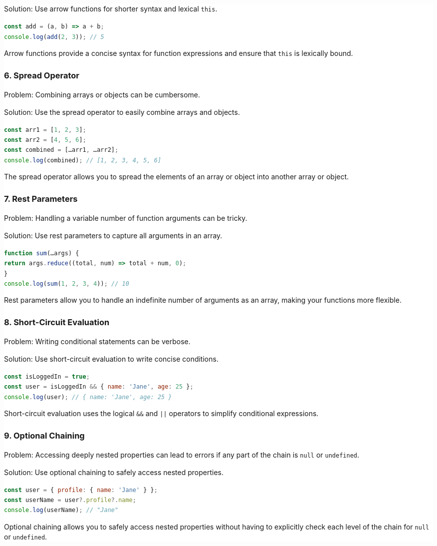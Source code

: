 Solution: Use arrow functions for shorter syntax and lexical `this`.
```js
const add = (a, b) => a + b;
console.log(add(2, 3)); // 5
```

Arrow functions provide a concise syntax for function expressions and ensure that `this` is lexically bound.

### 6. Spread Operator
Problem: Combining arrays or objects can be cumbersome.

Solution: Use the spread operator to easily combine arrays and objects.
```js
const arr1 = [1, 2, 3];
const arr2 = [4, 5, 6];
const combined = […arr1, …arr2];
console.log(combined); // [1, 2, 3, 4, 5, 6]
```
The spread operator allows you to spread the elements of an array or object into another array or object.

### 7. Rest Parameters
Problem: Handling a variable number of function arguments can be tricky.

Solution: Use rest parameters to capture all arguments in an array.
```js
function sum(…args) {
return args.reduce((total, num) => total + num, 0);
}
console.log(sum(1, 2, 3, 4)); // 10
```
Rest parameters allow you to handle an indefinite number of arguments as an array, making your functions more flexible.

### 8. Short-Circuit Evaluation
Problem: Writing conditional statements can be verbose.

Solution: Use short-circuit evaluation to write concise conditions.
```js
const isLoggedIn = true;
const user = isLoggedIn && { name: 'Jane', age: 25 };
console.log(user); // { name: 'Jane', age: 25 }
```
Short-circuit evaluation uses the logical `&&` and `||` operators to simplify conditional expressions.

### 9. Optional Chaining
Problem: Accessing deeply nested properties can lead to errors if any part of the chain is `null` or `undefined`.

Solution: Use optional chaining to safely access nested properties.
```js
const user = { profile: { name: 'Jane' } };
const userName = user?.profile?.name;
console.log(userName); // "Jane"
```
Optional chaining allows you to safely access nested properties without having to explicitly check each level of the chain for `null` or `undefined`.
